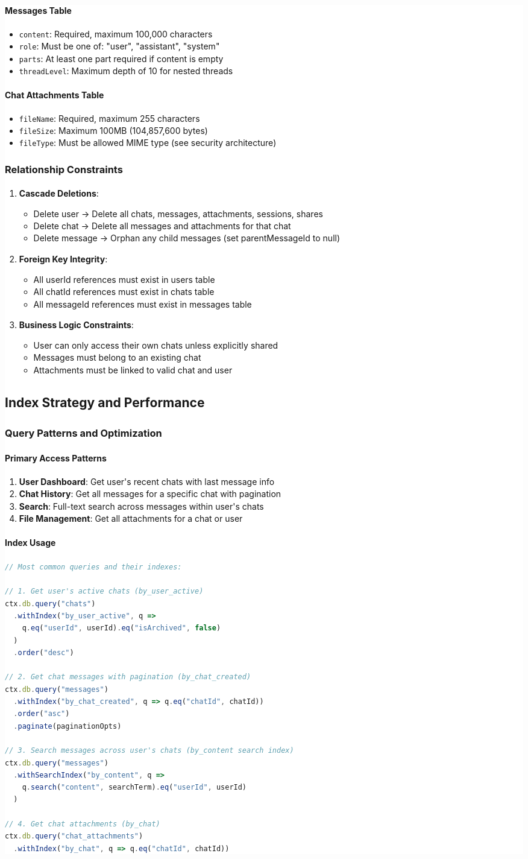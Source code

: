 #### Messages Table
- `content`: Required, maximum 100,000 characters
- `role`: Must be one of: "user", "assistant", "system"
- `parts`: At least one part required if content is empty
- `threadLevel`: Maximum depth of 10 for nested threads

#### Chat Attachments Table
- `fileName`: Required, maximum 255 characters
- `fileSize`: Maximum 100MB (104,857,600 bytes)
- `fileType`: Must be allowed MIME type (see security architecture)

### **Relationship Constraints**

1. **Cascade Deletions**:
   - Delete user → Delete all chats, messages, attachments, sessions, shares
   - Delete chat → Delete all messages and attachments for that chat
   - Delete message → Orphan any child messages (set parentMessageId to null)

2. **Foreign Key Integrity**:
   - All userId references must exist in users table
   - All chatId references must exist in chats table
   - All messageId references must exist in messages table

3. **Business Logic Constraints**:
   - User can only access their own chats unless explicitly shared
   - Messages must belong to an existing chat
   - Attachments must be linked to valid chat and user

## Index Strategy and Performance

### **Query Patterns and Optimization**

#### Primary Access Patterns
1. **User Dashboard**: Get user's recent chats with last message info
2. **Chat History**: Get all messages for a specific chat with pagination
3. **Search**: Full-text search across messages within user's chats
4. **File Management**: Get all attachments for a chat or user

#### Index Usage
```typescript
// Most common queries and their indexes:

// 1. Get user's active chats (by_user_active)
ctx.db.query("chats")
  .withIndex("by_user_active", q => 
    q.eq("userId", userId).eq("isArchived", false)
  )
  .order("desc")

// 2. Get chat messages with pagination (by_chat_created)
ctx.db.query("messages")
  .withIndex("by_chat_created", q => q.eq("chatId", chatId))
  .order("asc")
  .paginate(paginationOpts)

// 3. Search messages across user's chats (by_content search index)
ctx.db.query("messages")
  .withSearchIndex("by_content", q => 
    q.search("content", searchTerm).eq("userId", userId)
  )

// 4. Get chat attachments (by_chat)
ctx.db.query("chat_attachments")
  .withIndex("by_chat", q => q.eq("chatId", chatId))
```